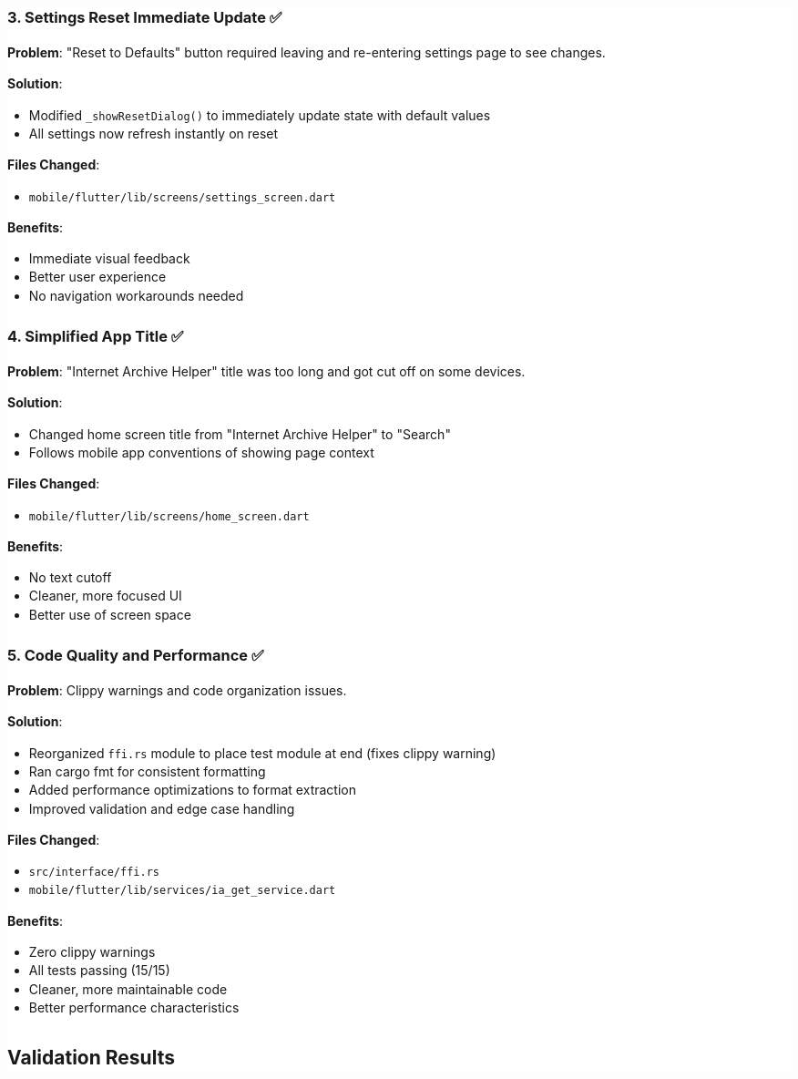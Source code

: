 ### 3. Settings Reset Immediate Update ✅

**Problem**: "Reset to Defaults" button required leaving and re-entering settings page to see changes.

**Solution**:
- Modified `_showResetDialog()` to immediately update state with default values
- All settings now refresh instantly on reset

**Files Changed**:
- `mobile/flutter/lib/screens/settings_screen.dart`

**Benefits**:
- Immediate visual feedback
- Better user experience
- No navigation workarounds needed

### 4. Simplified App Title ✅

**Problem**: "Internet Archive Helper" title was too long and got cut off on some devices.

**Solution**:
- Changed home screen title from "Internet Archive Helper" to "Search"
- Follows mobile app conventions of showing page context

**Files Changed**:
- `mobile/flutter/lib/screens/home_screen.dart`

**Benefits**:
- No text cutoff
- Cleaner, more focused UI
- Better use of screen space

### 5. Code Quality and Performance ✅

**Problem**: Clippy warnings and code organization issues.

**Solution**:
- Reorganized `ffi.rs` module to place test module at end (fixes clippy warning)
- Ran cargo fmt for consistent formatting
- Added performance optimizations to format extraction
- Improved validation and edge case handling

**Files Changed**:
- `src/interface/ffi.rs`
- `mobile/flutter/lib/services/ia_get_service.dart`

**Benefits**:
- Zero clippy warnings
- All tests passing (15/15)
- Cleaner, more maintainable code
- Better performance characteristics

## Validation Results
